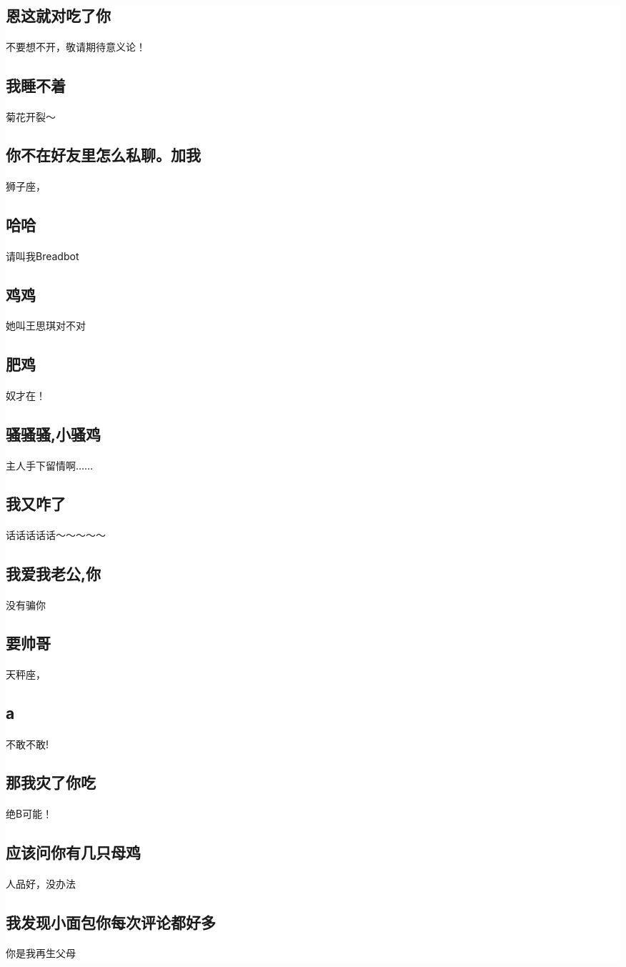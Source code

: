 ## 恩这就对吃了你
不要想不开，敬请期待意义论！

## 我睡不着
菊花开裂～

## 你不在好友里怎么私聊。加我
狮子座，

## 哈哈
请叫我Breadbot

## 鸡鸡
她叫王思琪对不对

## 肥鸡
奴才在！

## 骚骚骚,小骚鸡
主人手下留情啊……

## 我又咋了
话话话话话～～～～～

## 我爱我老公,你
没有骗你

## 要帅哥
天秤座，

## a
不敢不敢!

## 那我灾了你吃
绝B可能！

## 应该问你有几只母鸡
人品好，没办法

## 我发现小面包你每次评论都好多
你是我再生父母
